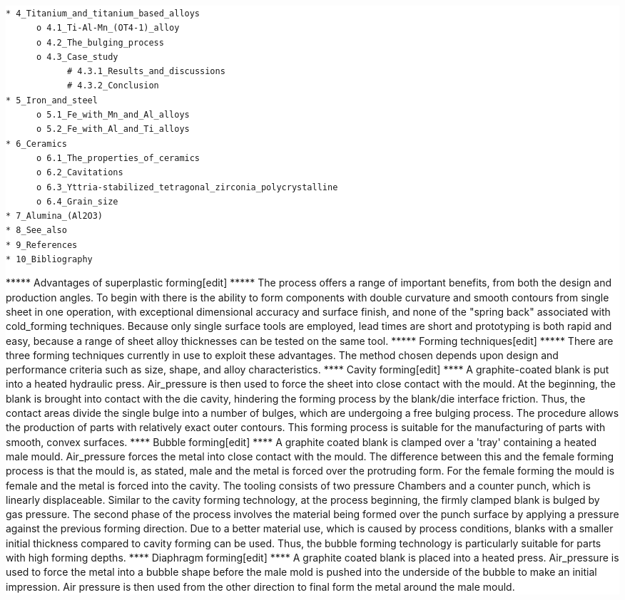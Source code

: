     * 4_Titanium_and_titanium_based_alloys
          o 4.1_Ti-Al-Mn_(OT4-1)_alloy
          o 4.2_The_bulging_process
          o 4.3_Case_study
                # 4.3.1_Results_and_discussions
                # 4.3.2_Conclusion
    * 5_Iron_and_steel
          o 5.1_Fe_with_Mn_and_Al_alloys
          o 5.2_Fe_with_Al_and_Ti_alloys
    * 6_Ceramics
          o 6.1_The_properties_of_ceramics
          o 6.2_Cavitations
          o 6.3_Yttria-stabilized_tetragonal_zirconia_polycrystalline
          o 6.4_Grain_size
    * 7_Alumina_(Al2O3)
    * 8_See_also
    * 9_References
    * 10_Bibliography
***** Advantages of superplastic forming[edit] *****
The process offers a range of important benefits, from both the design and
production angles. To begin with there is the ability to form components with
double curvature and smooth contours from single sheet in one operation, with
exceptional dimensional accuracy and surface finish, and none of the "spring
back" associated with cold_forming techniques. Because only single surface
tools are employed, lead times are short and prototyping is both rapid and
easy, because a range of sheet alloy thicknesses can be tested on the same
tool.
***** Forming techniques[edit] *****
There are three forming techniques currently in use to exploit these
advantages. The method chosen depends upon design and performance criteria such
as size, shape, and alloy characteristics.
**** Cavity forming[edit] ****
A graphite-coated blank is put into a heated hydraulic press. Air_pressure is
then used to force the sheet into close contact with the mould. At the
beginning, the blank is brought into contact with the die cavity, hindering the
forming process by the blank/die interface friction. Thus, the contact areas
divide the single bulge into a number of bulges, which are undergoing a free
bulging process. The procedure allows the production of parts with relatively
exact outer contours. This forming process is suitable for the manufacturing of
parts with smooth, convex surfaces.
**** Bubble forming[edit] ****
A graphite coated blank is clamped over a 'tray' containing a heated male
mould. Air_pressure forces the metal into close contact with the mould. The
difference between this and the female forming process is that the mould is, as
stated, male and the metal is forced over the protruding form. For the female
forming the mould is female and the metal is forced into the cavity. The
tooling consists of two pressure Chambers and a counter punch, which is
linearly displaceable. Similar to the cavity forming technology, at the process
beginning, the firmly clamped blank is bulged by gas pressure.
The second phase of the process involves the material being formed over the
punch surface by applying a pressure against the previous forming direction.
Due to a better material use, which is caused by process conditions, blanks
with a smaller initial thickness compared to cavity forming can be used. Thus,
the bubble forming technology is particularly suitable for parts with high
forming depths.
**** Diaphragm forming[edit] ****
A graphite coated blank is placed into a heated press. Air_pressure is used to
force the metal into a bubble shape before the male mold is pushed into the
underside of the bubble to make an initial impression. Air pressure is then
used from the other direction to final form the metal around the male mould.